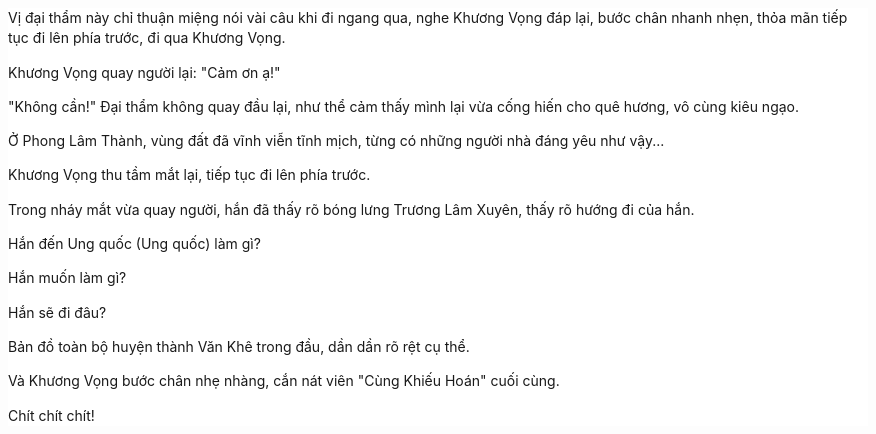 Vị đại thẩm này chỉ thuận miệng nói vài câu khi đi ngang qua, nghe Khương Vọng đáp lại, bước chân nhanh nhẹn, thỏa mãn tiếp tục đi lên phía trước, đi qua Khương Vọng.

Khương Vọng quay người lại: "Cảm ơn ạ!"

"Không cần!" Đại thẩm không quay đầu lại, như thể cảm thấy mình lại vừa cống hiến cho quê hương, vô cùng kiêu ngạo.

Ở Phong Lâm Thành, vùng đất đã vĩnh viễn tĩnh mịch, từng có những người nhà đáng yêu như vậy...

Khương Vọng thu tầm mắt lại, tiếp tục đi lên phía trước.

Trong nháy mắt vừa quay người, hắn đã thấy rõ bóng lưng Trương Lâm Xuyên, thấy rõ hướng đi của hắn.

Hắn đến Ung quốc (Ung quốc) làm gì?

Hắn muốn làm gì?

Hắn sẽ đi đâu?

Bản đồ toàn bộ huyện thành Văn Khê trong đầu, dần dần rõ rệt cụ thể.

Và Khương Vọng bước chân nhẹ nhàng, cắn nát viên "Cùng Khiếu Hoán" cuối cùng.

Chít chít chít!